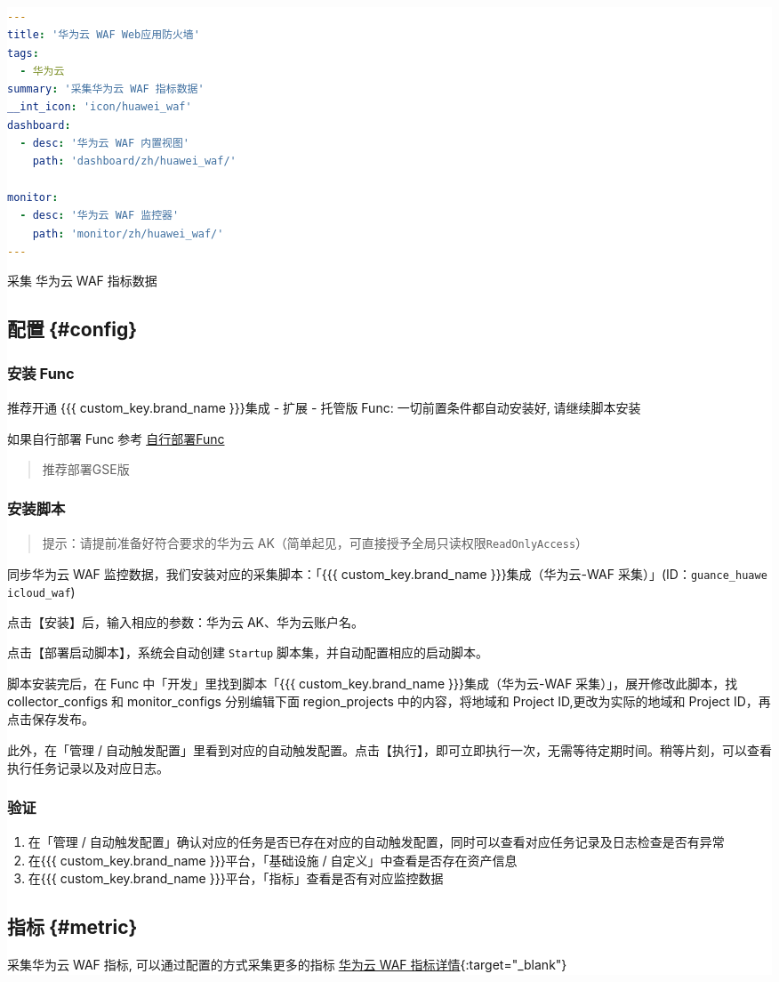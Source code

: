 ```yaml
---
title: '华为云 WAF Web应用防火墙'
tags: 
  - 华为云
summary: '采集华为云 WAF 指标数据'
__int_icon: 'icon/huawei_waf'
dashboard:
  - desc: '华为云 WAF 内置视图'
    path: 'dashboard/zh/huawei_waf/'

monitor:
  - desc: '华为云 WAF 监控器'
    path: 'monitor/zh/huawei_waf/'
---
```


采集 华为云 WAF 指标数据

## 配置 {#config}

### 安装 Func

推荐开通 {{{ custom_key.brand_name }}}集成 - 扩展 - 托管版 Func: 一切前置条件都自动安装好, 请继续脚本安装

如果自行部署 Func 参考 [自行部署Func](https://func.guance.com/doc/script-market-guance-integration/)

> 推荐部署GSE版

### 安装脚本

> 提示：请提前准备好符合要求的华为云 AK（简单起见，可直接授予全局只读权限`ReadOnlyAccess`）

同步华为云 WAF 监控数据，我们安装对应的采集脚本：「{{{ custom_key.brand_name }}}集成（华为云-WAF 采集）」(ID：`guance_huaweicloud_waf`)

点击【安装】后，输入相应的参数：华为云 AK、华为云账户名。

点击【部署启动脚本】，系统会自动创建 `Startup` 脚本集，并自动配置相应的启动脚本。

脚本安装完后，在 Func 中「开发」里找到脚本「{{{ custom_key.brand_name }}}集成（华为云-WAF 采集）」，展开修改此脚本，找 collector_configs 和 monitor_configs 分别编辑下面 region_projects 中的内容，将地域和 Project ID,更改为实际的地域和 Project ID，再点击保存发布。

此外，在「管理 / 自动触发配置」里看到对应的自动触发配置。点击【执行】，即可立即执行一次，无需等待定期时间。稍等片刻，可以查看执行任务记录以及对应日志。

### 验证

1. 在「管理 / 自动触发配置」确认对应的任务是否已存在对应的自动触发配置，同时可以查看对应任务记录及日志检查是否有异常
2. 在{{{ custom_key.brand_name }}}平台，「基础设施 / 自定义」中查看是否存在资产信息
3. 在{{{ custom_key.brand_name }}}平台，「指标」查看是否有对应监控数据

## 指标 {#metric}

采集华为云 WAF 指标, 可以通过配置的方式采集更多的指标 [华为云 WAF 指标详情](https://support.huaweicloud.com/usermanual-waf/waf_01_0372.html){:target="_blank"}
